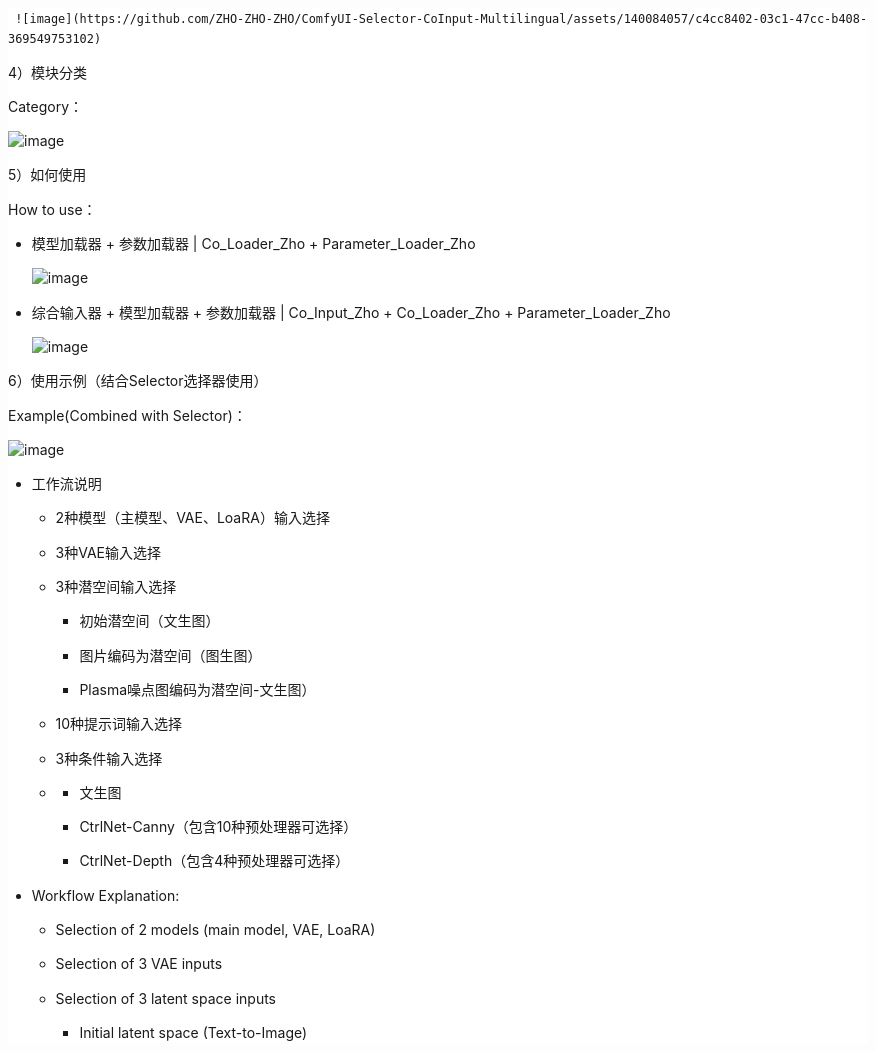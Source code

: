      ![image](https://github.com/ZHO-ZHO-ZHO/ComfyUI-Selector-CoInput-Multilingual/assets/140084057/c4cc8402-03c1-47cc-b408-369549753102)

   4）模块分类

   Category：

   ![image](https://github.com/ZHO-ZHO-ZHO/ComfyUI-Selector-CoInput-Multilingual/assets/140084057/106ba7a0-9040-4ae6-b60d-2d9495bd8d12)

   5）如何使用

   How to use：

   * 模型加载器 + 参数加载器 | Co_Loader_Zho + Parameter_Loader_Zho
     
     ![image](https://github.com/ZHO-ZHO-ZHO/ComfyUI-Selector-CoInput-Multilingual/assets/140084057/bd1d88b9-897a-446d-99f6-818a9e39650e)

   * 综合输入器 + 模型加载器 + 参数加载器 | Co_Input_Zho + Co_Loader_Zho + Parameter_Loader_Zho
     
     ![image](https://github.com/ZHO-ZHO-ZHO/ComfyUI-Selector-CoInput-Multilingual/assets/140084057/9a439214-63ed-4a96-8731-e8457700a278)


   6）使用示例（结合Selector选择器使用）
   
   Example(Combined with Selector)：
   
   ![image](https://github.com/ZHO-ZHO-ZHO/ComfyUI-Selector-CoInput-Multilingual/assets/140084057/71278e12-bb49-42cd-9e5a-f5f3baf36bab)

   * 工作流说明
     
       * 2种模型（主模型、VAE、LoaRA）输入选择
         
       * 3种VAE输入选择
         
       * 3种潜空间输入选择
         
           - 初始潜空间（文生图）
             
           - 图片编码为潜空间（图生图）
             
           - Plasma噪点图编码为潜空间-文生图）
             
       * 10种提示词输入选择
         
       * 3种条件输入选择
       * 
           * 文生图
             
           * CtrlNet-Canny（包含10种预处理器可选择）
             
           * CtrlNet-Depth（包含4种预处理器可选择）


   * Workflow Explanation:

       * Selection of 2 models (main model, VAE, LoaRA)

       * Selection of 3 VAE inputs

       * Selection of 3 latent space inputs

           - Initial latent space (Text-to-Image)

